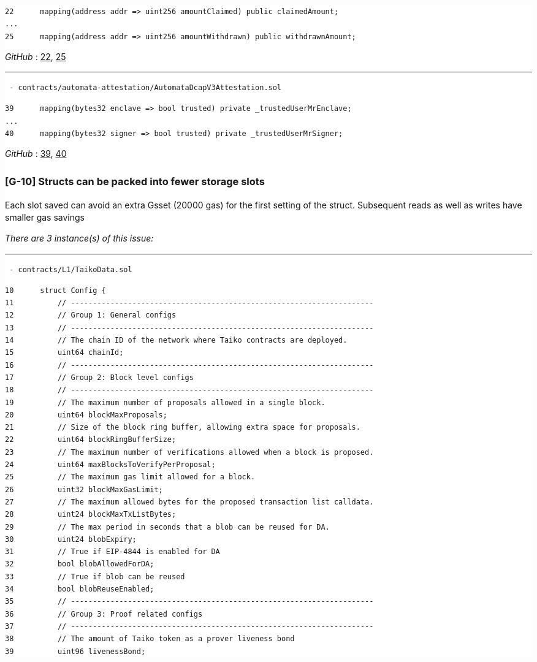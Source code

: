 ```solidity
22	    mapping(address addr => uint256 amountClaimed) public claimedAmount;
...
25	    mapping(address addr => uint256 amountWithdrawn) public withdrawnAmount;
```

*GitHub* : [22](https://github.com/code-423n4/2024-03-taiko/blob/main/packages/protocol/contracts/team/airdrop/ERC20Airdrop2.sol#L22), [25](https://github.com/code-423n4/2024-03-taiko/blob/main/packages/protocol/contracts/team/airdrop/ERC20Airdrop2.sol#L25)


---

	 - contracts/automata-attestation/AutomataDcapV3Attestation.sol

```solidity
39	    mapping(bytes32 enclave => bool trusted) private _trustedUserMrEnclave;
...
40	    mapping(bytes32 signer => bool trusted) private _trustedUserMrSigner;
```

*GitHub* : [39](https://github.com/code-423n4/2024-03-taiko/blob/main/packages/protocol/contracts/automata-attestation/AutomataDcapV3Attestation.sol#L39), [40](https://github.com/code-423n4/2024-03-taiko/blob/main/packages/protocol/contracts/automata-attestation/AutomataDcapV3Attestation.sol#L40)

### [G-10]<a name="g-10"></a> Structs can be packed into fewer storage slots

Each slot saved can avoid an extra Gsset (20000 gas) for the first setting of the struct. Subsequent reads as well as writes have smaller gas savings

*There are 3 instance(s) of this issue:*


---

	 - contracts/L1/TaikoData.sol

```solidity
10	    struct Config {
11	        // ---------------------------------------------------------------------
12	        // Group 1: General configs
13	        // ---------------------------------------------------------------------
14	        // The chain ID of the network where Taiko contracts are deployed.
15	        uint64 chainId;
16	        // ---------------------------------------------------------------------
17	        // Group 2: Block level configs
18	        // ---------------------------------------------------------------------
19	        // The maximum number of proposals allowed in a single block.
20	        uint64 blockMaxProposals;
21	        // Size of the block ring buffer, allowing extra space for proposals.
22	        uint64 blockRingBufferSize;
23	        // The maximum number of verifications allowed when a block is proposed.
24	        uint64 maxBlocksToVerifyPerProposal;
25	        // The maximum gas limit allowed for a block.
26	        uint32 blockMaxGasLimit;
27	        // The maximum allowed bytes for the proposed transaction list calldata.
28	        uint24 blockMaxTxListBytes;
29	        // The max period in seconds that a blob can be reused for DA.
30	        uint24 blobExpiry;
31	        // True if EIP-4844 is enabled for DA
32	        bool blobAllowedForDA;
33	        // True if blob can be reused
34	        bool blobReuseEnabled;
35	        // ---------------------------------------------------------------------
36	        // Group 3: Proof related configs
37	        // ---------------------------------------------------------------------
38	        // The amount of Taiko token as a prover liveness bond
39	        uint96 livenessBond;
```